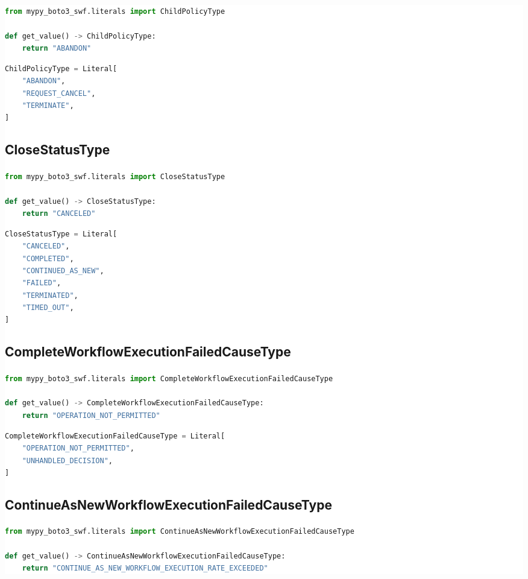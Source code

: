 ```python title="Usage Example"
from mypy_boto3_swf.literals import ChildPolicyType

def get_value() -> ChildPolicyType:
    return "ABANDON"
```

```python title="Definition"
ChildPolicyType = Literal[
    "ABANDON",
    "REQUEST_CANCEL",
    "TERMINATE",
]
```
## CloseStatusType

```python title="Usage Example"
from mypy_boto3_swf.literals import CloseStatusType

def get_value() -> CloseStatusType:
    return "CANCELED"
```

```python title="Definition"
CloseStatusType = Literal[
    "CANCELED",
    "COMPLETED",
    "CONTINUED_AS_NEW",
    "FAILED",
    "TERMINATED",
    "TIMED_OUT",
]
```
## CompleteWorkflowExecutionFailedCauseType

```python title="Usage Example"
from mypy_boto3_swf.literals import CompleteWorkflowExecutionFailedCauseType

def get_value() -> CompleteWorkflowExecutionFailedCauseType:
    return "OPERATION_NOT_PERMITTED"
```

```python title="Definition"
CompleteWorkflowExecutionFailedCauseType = Literal[
    "OPERATION_NOT_PERMITTED",
    "UNHANDLED_DECISION",
]
```
## ContinueAsNewWorkflowExecutionFailedCauseType

```python title="Usage Example"
from mypy_boto3_swf.literals import ContinueAsNewWorkflowExecutionFailedCauseType

def get_value() -> ContinueAsNewWorkflowExecutionFailedCauseType:
    return "CONTINUE_AS_NEW_WORKFLOW_EXECUTION_RATE_EXCEEDED"
```
